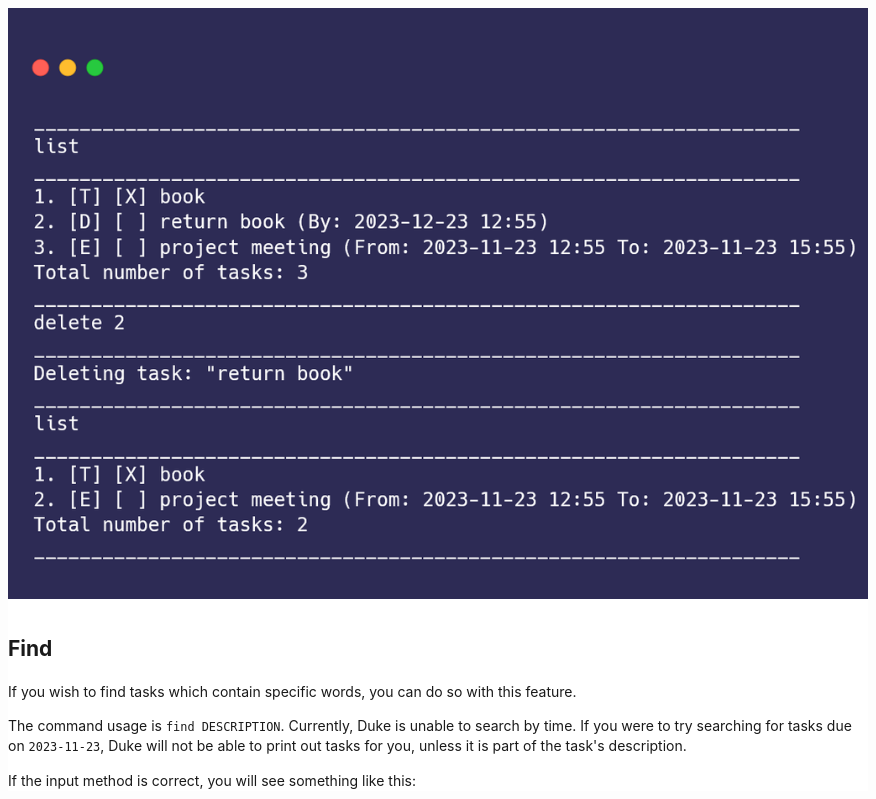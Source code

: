 ![delete.png](images/delete.png)

## Find
If you wish to find tasks which contain specific words, you can do so with this feature.

The command usage is `find DESCRIPTION`. Currently, Duke is unable to search by time. If you were to try searching for tasks due on `2023-11-23`, Duke will not be able to print out tasks for you, unless it is part of the task's description. 

If the input method is correct, you will see something like this:
